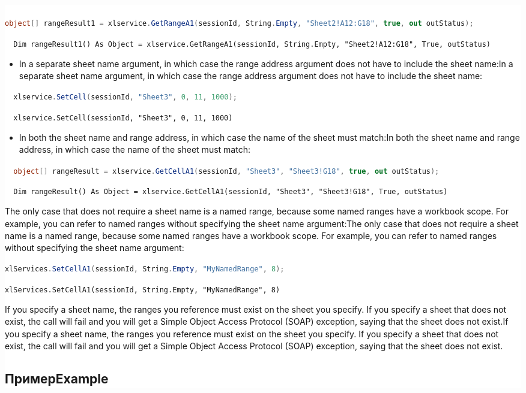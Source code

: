 ```cs
  
object[] rangeResult1 = xlservice.GetRangeA1(sessionId, String.Empty, "Sheet2!A12:G18", true, out outStatus);
```


```VB.net
  Dim rangeResult1() As Object = xlservice.GetRangeA1(sessionId, String.Empty, "Sheet2!A12:G18", True, outStatus)
```

- <span data-ttu-id="bb78d-113">In a separate sheet name argument, in which case the range address argument does not have to include the sheet name:</span><span class="sxs-lookup"><span data-stu-id="bb78d-113">In a separate sheet name argument, in which case the range address argument does not have to include the sheet name:</span></span>
    
```cs
  xlservice.SetCell(sessionId, "Sheet3", 0, 11, 1000);
```


```VB.net
  xlservice.SetCell(sessionId, "Sheet3", 0, 11, 1000)
```

- <span data-ttu-id="bb78d-114">In both the sheet name and range address, in which case the name of the sheet must match:</span><span class="sxs-lookup"><span data-stu-id="bb78d-114">In both the sheet name and range address, in which case the name of the sheet must match:</span></span>
    
```cs
  object[] rangeResult = xlservice.GetCellA1(sessionId, "Sheet3", "Sheet3!G18", true, out outStatus);
```


```VB.net
  Dim rangeResult() As Object = xlservice.GetCellA1(sessionId, "Sheet3", "Sheet3!G18", True, outStatus)
```

<span data-ttu-id="bb78d-p103">The only case that does not require a sheet name is a named range, because some named ranges have a workbook scope. For example, you can refer to named ranges without specifying the sheet name argument:</span><span class="sxs-lookup"><span data-stu-id="bb78d-p103">The only case that does not require a sheet name is a named range, because some named ranges have a workbook scope. For example, you can refer to named ranges without specifying the sheet name argument:</span></span>


```cs
xlServices.SetCellA1(sessionId, String.Empty, "MyNamedRange", 8);
```




```VB.net
xlServices.SetCellA1(sessionId, String.Empty, "MyNamedRange", 8)
```

<span data-ttu-id="bb78d-p104">If you specify a sheet name, the ranges you reference must exist on the sheet you specify. If you specify a sheet that does not exist, the call will fail and you will get a Simple Object Access Protocol (SOAP) exception, saying that the sheet does not exist.</span><span class="sxs-lookup"><span data-stu-id="bb78d-p104">If you specify a sheet name, the ranges you reference must exist on the sheet you specify. If you specify a sheet that does not exist, the call will fail and you will get a Simple Object Access Protocol (SOAP) exception, saying that the sheet does not exist.</span></span>
## <a name="example"></a><span data-ttu-id="bb78d-119">Пример</span><span class="sxs-lookup"><span data-stu-id="bb78d-119">Example</span></span>
